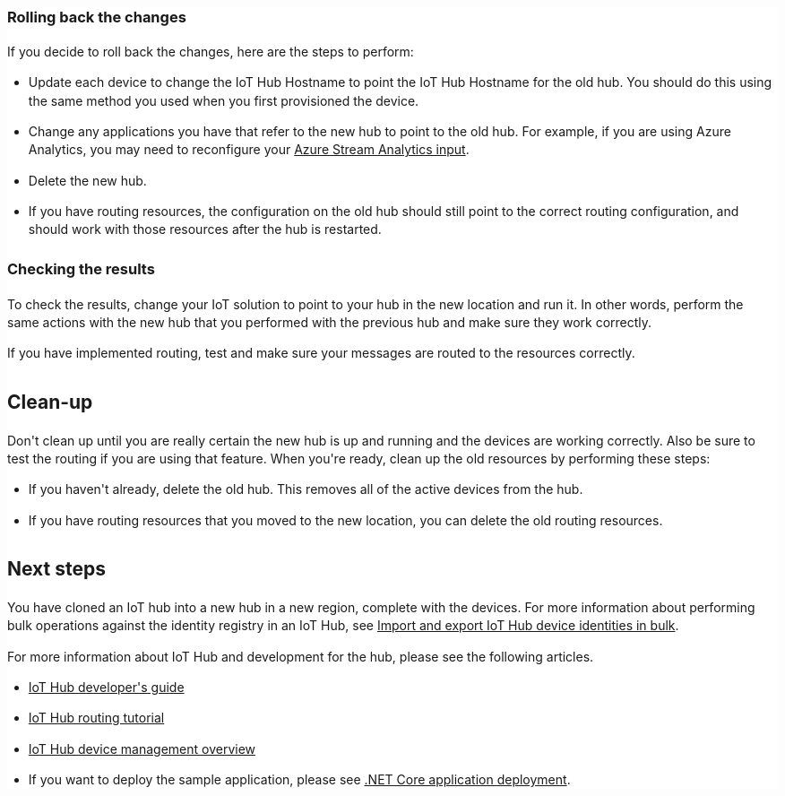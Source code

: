 ### Rolling back the changes

If you decide to roll back the changes, here are the steps to perform:

* Update each device to change the IoT Hub Hostname to point the IoT Hub Hostname for the old hub. You should do this using the same method you used when you first provisioned the device.

* Change any applications you have that refer to the new hub to point to the old hub. For example, if you are using Azure Analytics, you may need to reconfigure your [Azure Stream Analytics input](../stream-analytics/stream-analytics-define-inputs.md#stream-data-from-iot-hub).

* Delete the new hub. 

* If you have routing resources, the configuration on the old hub should still point to the correct routing configuration, and should work with those resources after the hub is restarted.

### Checking the results 

To check the results, change your IoT solution to point to your hub in the new location and run it. In other words, perform the same actions with the new hub that you performed with the previous hub and make sure they work correctly. 

If you have implemented routing, test and make sure your messages are routed to the resources correctly.

## Clean-up

Don't clean up until you are really certain the new hub is up and running and the devices are working correctly. Also be sure to test the routing if you are using that feature. When you're ready, clean up the old resources by performing these steps:

* If you haven't already, delete the old hub. This removes all of the active devices from the hub.

* If you have routing resources that you moved to the new location, you can delete the old routing resources.

## Next steps

You have cloned an IoT hub into a new hub in a new region, complete with the devices. For more information about performing bulk operations against the identity registry in an IoT Hub, see [Import and export IoT Hub device identities in bulk](iot-hub-bulk-identity-mgmt.md).

For more information about IoT Hub and development for the hub, please see the following articles.

* [IoT Hub developer's guide](iot-hub-devguide.md)

* [IoT Hub routing tutorial](tutorial-routing.md)

* [IoT Hub device management overview](iot-hub-device-management-overview.md)

* If you want to deploy the sample application, please see [.NET Core application deployment](/dotnet/core/deploying/index).